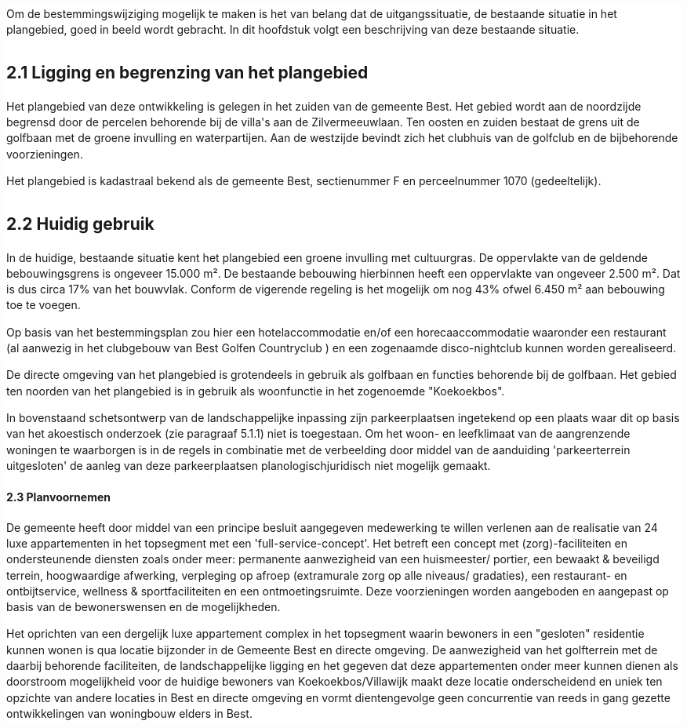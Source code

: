 Om de bestemmingswijziging mogelijk te maken is het van belang dat de uitgangssituatie, de bestaande situatie in het plangebied, goed in beeld wordt gebracht. In dit hoofdstuk volgt een beschrijving van deze bestaande situatie.

## <span id="page-9-1"></span>**2.1 Ligging en begrenzing van het plangebied**

Het plangebied van deze ontwikkeling is gelegen in het zuiden van de gemeente Best. Het gebied wordt aan de noordzijde begrensd door de percelen behorende bij de villa's aan de Zilvermeeuwlaan. Ten oosten en zuiden bestaat de grens uit de golfbaan met de groene invulling en waterpartijen. Aan de westzijde bevindt zich het clubhuis van de golfclub en de bijbehorende voorzieningen.

Het plangebied is kadastraal bekend als de gemeente Best, sectienummer F en perceelnummer 1070 (gedeeltelijk).

## <span id="page-10-0"></span>**2.2 Huidig gebruik**

In de huidige, bestaande situatie kent het plangebied een groene invulling met cultuurgras. De oppervlakte van de geldende bebouwingsgrens is ongeveer 15.000 m². De bestaande bebouwing hierbinnen heeft een oppervlakte van ongeveer 2.500 m². Dat is dus circa 17% van het bouwvlak. Conform de vigerende regeling is het mogelijk om nog 43% ofwel 6.450 m² aan bebouwing toe te voegen.

Op basis van het bestemmingsplan zou hier een hotelaccommodatie en/of een horecaaccommodatie waaronder een restaurant (al aanwezig in het clubgebouw van Best Golfen Countryclub ) en een zogenaamde disco-nightclub kunnen worden gerealiseerd.

De directe omgeving van het plangebied is grotendeels in gebruik als golfbaan en functies behorende bij de golfbaan. Het gebied ten noorden van het plangebied is in gebruik als woonfunctie in het zogenoemde "Koekoekbos".

In bovenstaand schetsontwerp van de landschappelijke inpassing zijn parkeerplaatsen ingetekend op een plaats waar dit op basis van het akoestisch onderzoek (zie paragraaf 5.1.1) niet is toegestaan. Om het woon- en leefklimaat van de aangrenzende woningen te waarborgen is in de regels in combinatie met de verbeelding door middel van de aanduiding 'parkeerterrein uitgesloten' de aanleg van deze parkeerplaatsen planologischjuridisch niet mogelijk gemaakt.

#### <span id="page-12-0"></span>**2.3 Planvoornemen**

De gemeente heeft door middel van een principe besluit aangegeven medewerking te willen verlenen aan de realisatie van 24 luxe appartementen in het topsegment met een 'full-service-concept'. Het betreft een concept met (zorg)-faciliteiten en ondersteunende diensten zoals onder meer: permanente aanwezigheid van een huismeester/ portier, een bewaakt & beveiligd terrein, hoogwaardige afwerking, verpleging op afroep (extramurale zorg op alle niveaus/ gradaties), een restaurant- en ontbijtservice, wellness & sportfaciliteiten en een ontmoetingsruimte. Deze voorzieningen worden aangeboden en aangepast op basis van de bewonerswensen en de mogelijkheden.

Het oprichten van een dergelijk luxe appartement complex in het topsegment waarin bewoners in een "gesloten" residentie kunnen wonen is qua locatie bijzonder in de Gemeente Best en directe omgeving. De aanwezigheid van het golfterrein met de daarbij behorende faciliteiten, de landschappelijke ligging en het gegeven dat deze appartementen onder meer kunnen dienen als doorstroom mogelijkheid voor de huidige bewoners van Koekoekbos/Villawijk maakt deze locatie onderscheidend en uniek ten opzichte van andere locaties in Best en directe omgeving en vormt dientengevolge geen concurrentie van reeds in gang gezette ontwikkelingen van woningbouw elders in Best.
